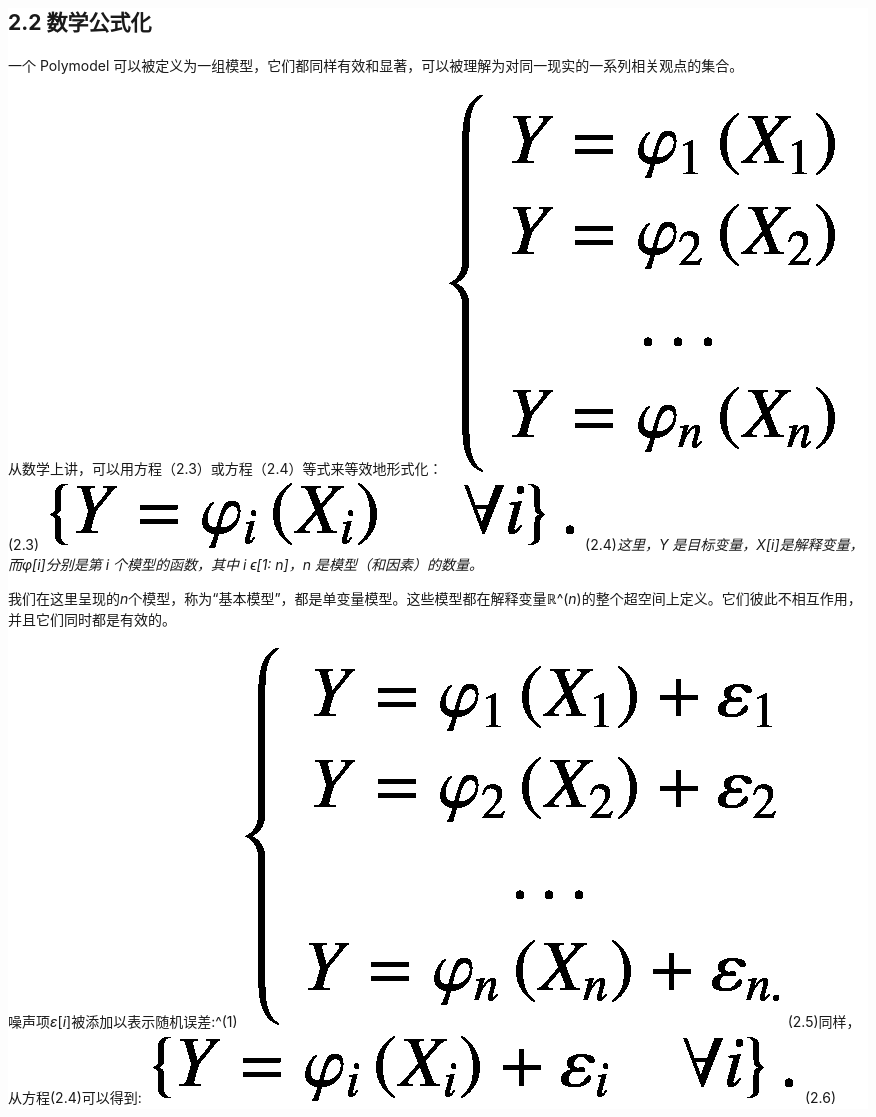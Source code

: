 ## 2.2 数学公式化

一个 Polymodel 可以被定义为一组模型，它们都同样有效和显著，可以被理解为对同一现实的一系列相关观点的集合。

从数学上讲，可以用方程（2.3）或方程（2.4）等式来等效地形式化：![$$ \left\{\begin{array}{c}Y={\varphi}_1\left({X}_1\right)\\ {}Y={\varphi}_2\left({X}_2\right)\\ {}\dots \\ {}Y={\varphi}_n\left({X}_n\right)\end{array}\right. $$](img/519851_1_En_2_Chapter_TeX_Equ3.png)(2.3)![$$ \left\{Y={\varphi}_i\left({X}_i\right)\kern1em \forall i\right\}. $$](img/519851_1_En_2_Chapter_TeX_Equ4.png)(2.4)*这里，Y 是目标变量，X[i]是解释变量，而φ[i]分别是第 i 个模型的函数，其中 i ϵ[1: n]，n 是模型（和因素）的数量。*

我们在这里呈现的*n*个模型，称为“基本模型”，都是单变量模型。这些模型都在解释变量*ℝ*^(*n*)的整个超空间上定义。它们彼此不相互作用，并且它们同时都是有效的。

噪声项*ε*[*i*]被添加以表示随机误差:^(1)![$$ \left\{\begin{array}{c}Y={\varphi}_1\left({X}_1\right)+{\varepsilon}_1\\ {}Y={\varphi}_2\left({X}_2\right)+{\varepsilon}_2\\ {}\dots \\ {}Y={\varphi}_n\left({X}_n\right)+{\varepsilon}_{n.}\end{array}\right. $$](img/519851_1_En_2_Chapter_TeX_Equ5.png)(2.5)同样，从方程(2.4)可以得到:![$$ \left\{Y={\varphi}_i\left({X}_i\right)+{\varepsilon}_i\kern1em \forall i\right\}. $$](img/519851_1_En_2_Chapter_TeX_Equ6.png)(2.6)
